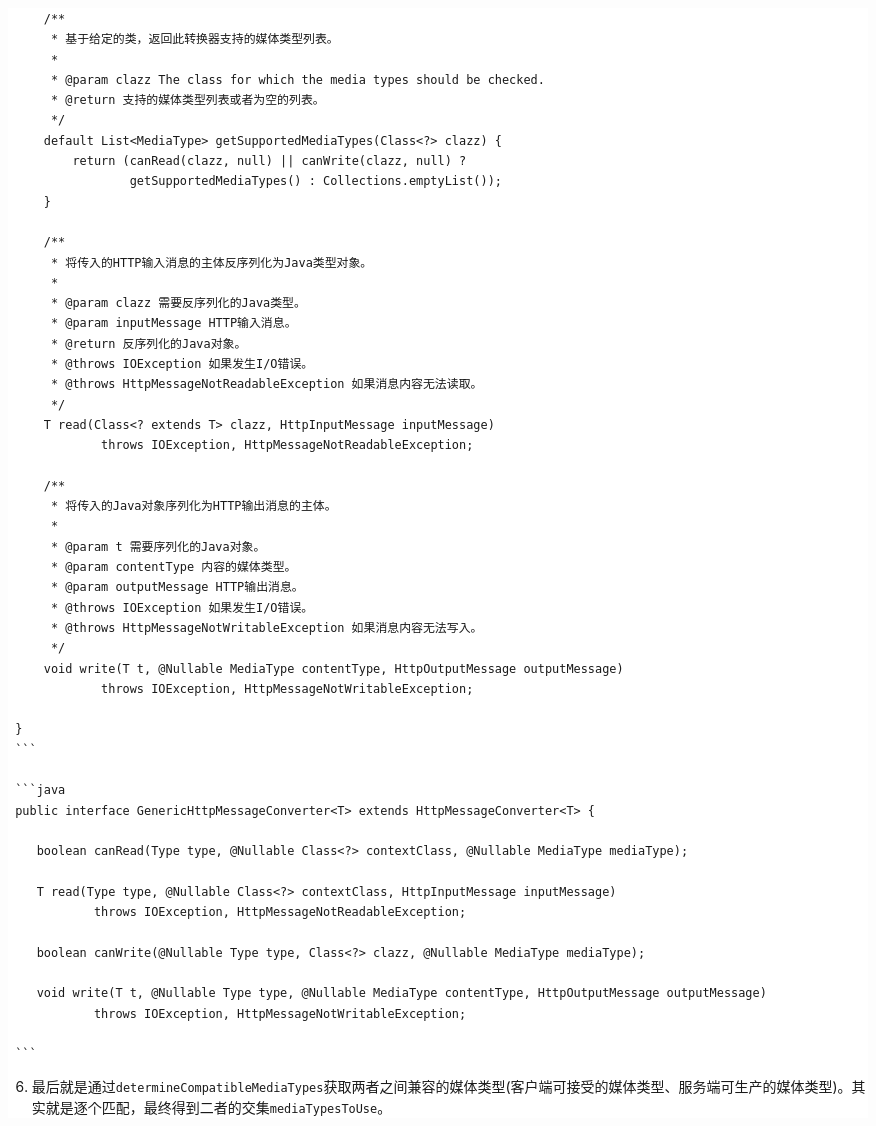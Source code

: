          /**
          * 基于给定的类，返回此转换器支持的媒体类型列表。
          *
          * @param clazz The class for which the media types should be checked.
          * @return 支持的媒体类型列表或者为空的列表。
          */
         default List<MediaType> getSupportedMediaTypes(Class<?> clazz) {
             return (canRead(clazz, null) || canWrite(clazz, null) ?
                     getSupportedMediaTypes() : Collections.emptyList());
         }
     
         /**
          * 将传入的HTTP输入消息的主体反序列化为Java类型对象。
          *
          * @param clazz 需要反序列化的Java类型。
          * @param inputMessage HTTP输入消息。
          * @return 反序列化的Java对象。
          * @throws IOException 如果发生I/O错误。
          * @throws HttpMessageNotReadableException 如果消息内容无法读取。
          */
         T read(Class<? extends T> clazz, HttpInputMessage inputMessage)
                 throws IOException, HttpMessageNotReadableException;
     
         /**
          * 将传入的Java对象序列化为HTTP输出消息的主体。
          *
          * @param t 需要序列化的Java对象。
          * @param contentType 内容的媒体类型。
          * @param outputMessage HTTP输出消息。
          * @throws IOException 如果发生I/O错误。
          * @throws HttpMessageNotWritableException 如果消息内容无法写入。
          */
         void write(T t, @Nullable MediaType contentType, HttpOutputMessage outputMessage)
                 throws IOException, HttpMessageNotWritableException;
     
     }
     ```

     ```java
     public interface GenericHttpMessageConverter<T> extends HttpMessageConverter<T> {
     
     	boolean canRead(Type type, @Nullable Class<?> contextClass, @Nullable MediaType mediaType);
     
     	T read(Type type, @Nullable Class<?> contextClass, HttpInputMessage inputMessage)
     			throws IOException, HttpMessageNotReadableException;
     
     	boolean canWrite(@Nullable Type type, Class<?> clazz, @Nullable MediaType mediaType);
     
     	void write(T t, @Nullable Type type, @Nullable MediaType contentType, HttpOutputMessage outputMessage)
     			throws IOException, HttpMessageNotWritableException;
     
     ```

6.   最后就是通过`determineCompatibleMediaTypes`获取两者之间兼容的媒体类型(客户端可接受的媒体类型、服务端可生产的媒体类型)。其实就是逐个匹配，最终得到二者的交集`mediaTypesToUse`。
